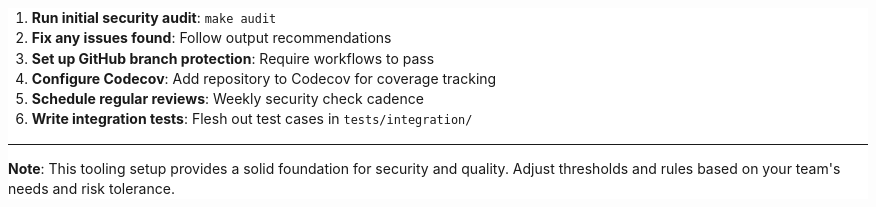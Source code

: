 1. **Run initial security audit**: `make audit`
2. **Fix any issues found**: Follow output recommendations
3. **Set up GitHub branch protection**: Require workflows to pass
4. **Configure Codecov**: Add repository to Codecov for coverage tracking
5. **Schedule regular reviews**: Weekly security check cadence
6. **Write integration tests**: Flesh out test cases in `tests/integration/`

---

**Note**: This tooling setup provides a solid foundation for security and quality. Adjust thresholds and rules based on your team's needs and risk tolerance.
